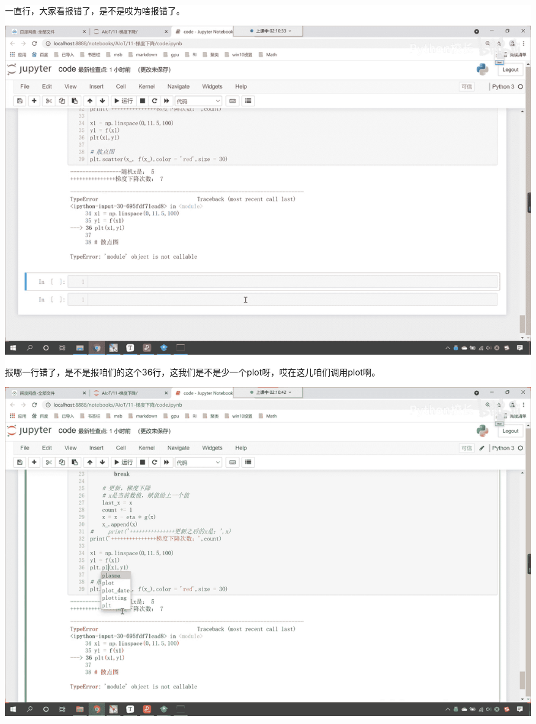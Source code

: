 
一直行，大家看报错了，是不是哎为啥报错了。

![](img/35cc1e9dc02965cd00cdb1de63891075_22.png)

报哪一行错了，是不是报咱们的这个36行，这我们是不是少一个plot呀，哎在这儿咱们调用plot啊。

![](img/35cc1e9dc02965cd00cdb1de63891075_24.png)
